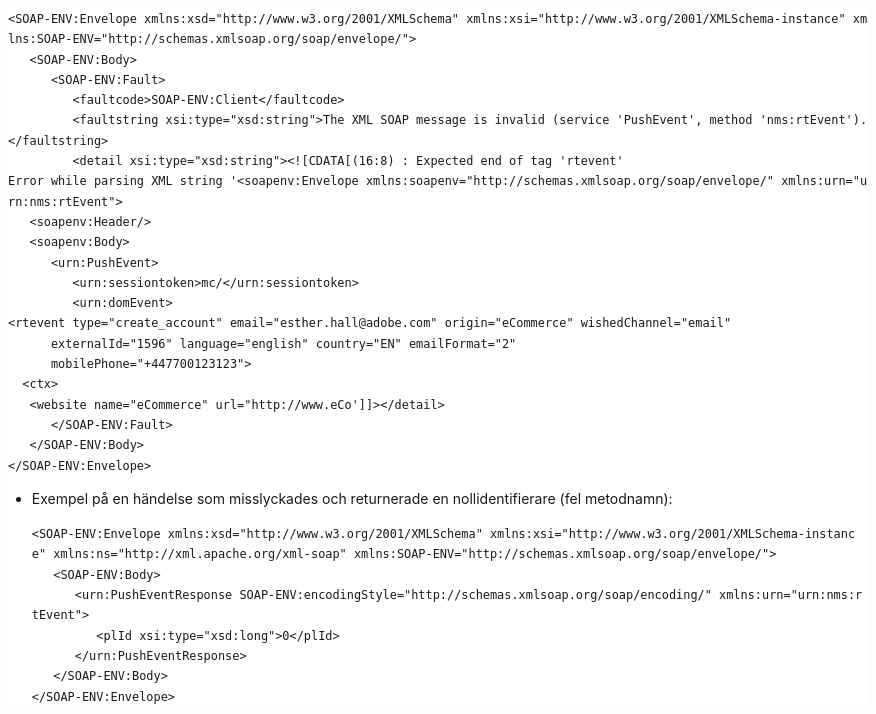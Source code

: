    ```
   <SOAP-ENV:Envelope xmlns:xsd="http://www.w3.org/2001/XMLSchema" xmlns:xsi="http://www.w3.org/2001/XMLSchema-instance" xmlns:SOAP-ENV="http://schemas.xmlsoap.org/soap/envelope/">
      <SOAP-ENV:Body>
         <SOAP-ENV:Fault>
            <faultcode>SOAP-ENV:Client</faultcode>
            <faultstring xsi:type="xsd:string">The XML SOAP message is invalid (service 'PushEvent', method 'nms:rtEvent').</faultstring>
            <detail xsi:type="xsd:string"><![CDATA[(16:8) : Expected end of tag 'rtevent'
   Error while parsing XML string '<soapenv:Envelope xmlns:soapenv="http://schemas.xmlsoap.org/soap/envelope/" xmlns:urn="urn:nms:rtEvent">
      <soapenv:Header/>
      <soapenv:Body>
         <urn:PushEvent>
            <urn:sessiontoken>mc/</urn:sessiontoken>
            <urn:domEvent>
   <rtevent type="create_account" email="esther.hall@adobe.com" origin="eCommerce" wishedChannel="email" 
         externalId="1596" language="english" country="EN" emailFormat="2"
         mobilePhone="+447700123123">
     <ctx>
      <website name="eCommerce" url="http://www.eCo']]></detail>
         </SOAP-ENV:Fault>
      </SOAP-ENV:Body>
   </SOAP-ENV:Envelope>
   ```

* Exempel på en händelse som misslyckades och returnerade en nollidentifierare (fel metodnamn):

   ```
   <SOAP-ENV:Envelope xmlns:xsd="http://www.w3.org/2001/XMLSchema" xmlns:xsi="http://www.w3.org/2001/XMLSchema-instance" xmlns:ns="http://xml.apache.org/xml-soap" xmlns:SOAP-ENV="http://schemas.xmlsoap.org/soap/envelope/">
      <SOAP-ENV:Body>
         <urn:PushEventResponse SOAP-ENV:encodingStyle="http://schemas.xmlsoap.org/soap/encoding/" xmlns:urn="urn:nms:rtEvent">
            <plId xsi:type="xsd:long">0</plId>
         </urn:PushEventResponse>
      </SOAP-ENV:Body>
   </SOAP-ENV:Envelope>
   ```

